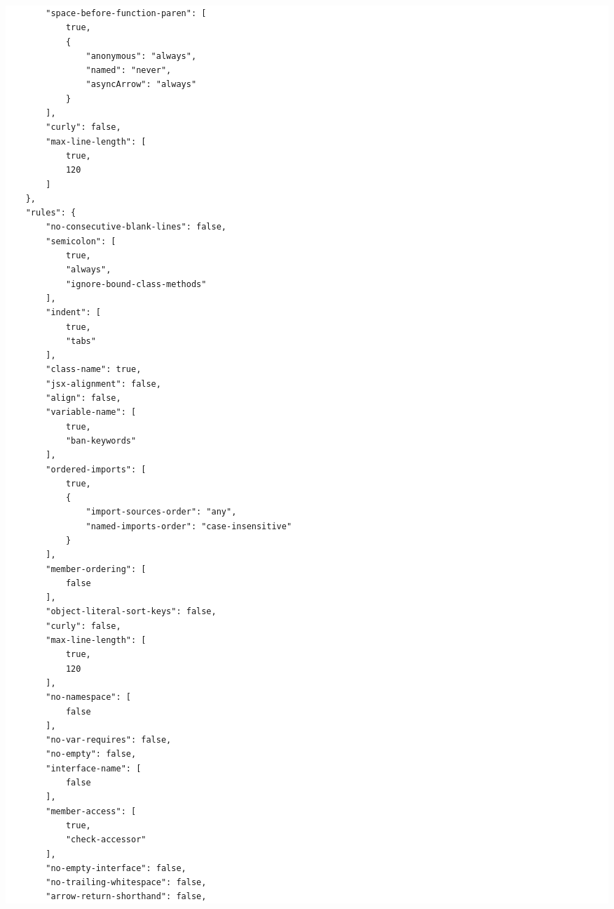 ````
		"space-before-function-paren": [
			true,
			{
				"anonymous": "always",
				"named": "never",
				"asyncArrow": "always"
			}
		],
		"curly": false,
		"max-line-length": [
			true,
			120
		]
	},
	"rules": {
		"no-consecutive-blank-lines": false,
		"semicolon": [
			true,
			"always",
            "ignore-bound-class-methods"
		],
		"indent": [
			true,
			"tabs"
		],
		"class-name": true,
		"jsx-alignment": false,
		"align": false,
		"variable-name": [
			true,
			"ban-keywords"
		],
		"ordered-imports": [
			true,
			{
				"import-sources-order": "any",
				"named-imports-order": "case-insensitive"
			}
		],
		"member-ordering": [
			false
		],
		"object-literal-sort-keys": false,
		"curly": false,
		"max-line-length": [
			true,
			120
		],
		"no-namespace": [
			false
		],
		"no-var-requires": false,
		"no-empty": false,
		"interface-name": [
			false
		],
		"member-access": [
			true,
			"check-accessor"
		],
		"no-empty-interface": false,
		"no-trailing-whitespace": false,
		"arrow-return-shorthand": false,
````